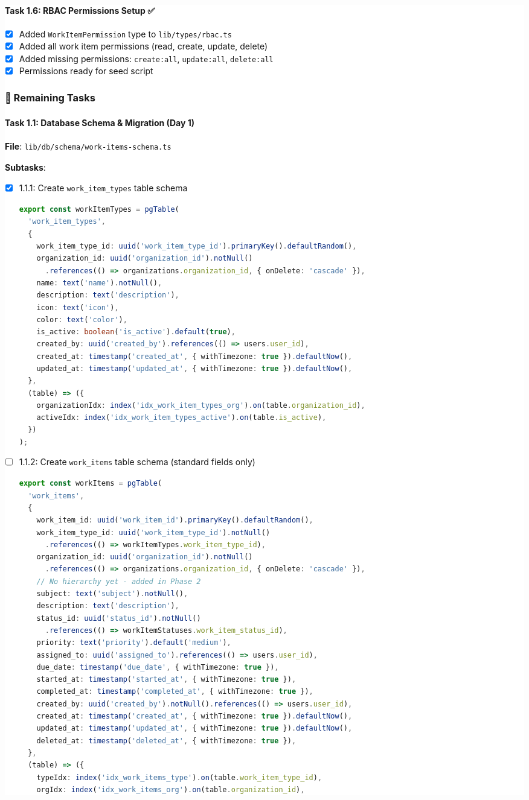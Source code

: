 #### Task 1.6: RBAC Permissions Setup ✅
- [x] Added `WorkItemPermission` type to `lib/types/rbac.ts`
- [x] Added all work item permissions (read, create, update, delete)
- [x] Added missing permissions: `create:all`, `update:all`, `delete:all`
- [x] Permissions ready for seed script

### 🚧 Remaining Tasks

#### Task 1.1: Database Schema & Migration (Day 1)

**File**: `lib/db/schema/work-items-schema.ts`

**Subtasks**:
- [x] 1.1.1: Create `work_item_types` table schema
  ```typescript
  export const workItemTypes = pgTable(
    'work_item_types',
    {
      work_item_type_id: uuid('work_item_type_id').primaryKey().defaultRandom(),
      organization_id: uuid('organization_id').notNull()
        .references(() => organizations.organization_id, { onDelete: 'cascade' }),
      name: text('name').notNull(),
      description: text('description'),
      icon: text('icon'),
      color: text('color'),
      is_active: boolean('is_active').default(true),
      created_by: uuid('created_by').references(() => users.user_id),
      created_at: timestamp('created_at', { withTimezone: true }).defaultNow(),
      updated_at: timestamp('updated_at', { withTimezone: true }).defaultNow(),
    },
    (table) => ({
      organizationIdx: index('idx_work_item_types_org').on(table.organization_id),
      activeIdx: index('idx_work_item_types_active').on(table.is_active),
    })
  );
  ```

- [ ] 1.1.2: Create `work_items` table schema (standard fields only)
  ```typescript
  export const workItems = pgTable(
    'work_items',
    {
      work_item_id: uuid('work_item_id').primaryKey().defaultRandom(),
      work_item_type_id: uuid('work_item_type_id').notNull()
        .references(() => workItemTypes.work_item_type_id),
      organization_id: uuid('organization_id').notNull()
        .references(() => organizations.organization_id, { onDelete: 'cascade' }),
      // No hierarchy yet - added in Phase 2
      subject: text('subject').notNull(),
      description: text('description'),
      status_id: uuid('status_id').notNull()
        .references(() => workItemStatuses.work_item_status_id),
      priority: text('priority').default('medium'),
      assigned_to: uuid('assigned_to').references(() => users.user_id),
      due_date: timestamp('due_date', { withTimezone: true }),
      started_at: timestamp('started_at', { withTimezone: true }),
      completed_at: timestamp('completed_at', { withTimezone: true }),
      created_by: uuid('created_by').notNull().references(() => users.user_id),
      created_at: timestamp('created_at', { withTimezone: true }).defaultNow(),
      updated_at: timestamp('updated_at', { withTimezone: true }).defaultNow(),
      deleted_at: timestamp('deleted_at', { withTimezone: true }),
    },
    (table) => ({
      typeIdx: index('idx_work_items_type').on(table.work_item_type_id),
      orgIdx: index('idx_work_items_org').on(table.organization_id),
  ```